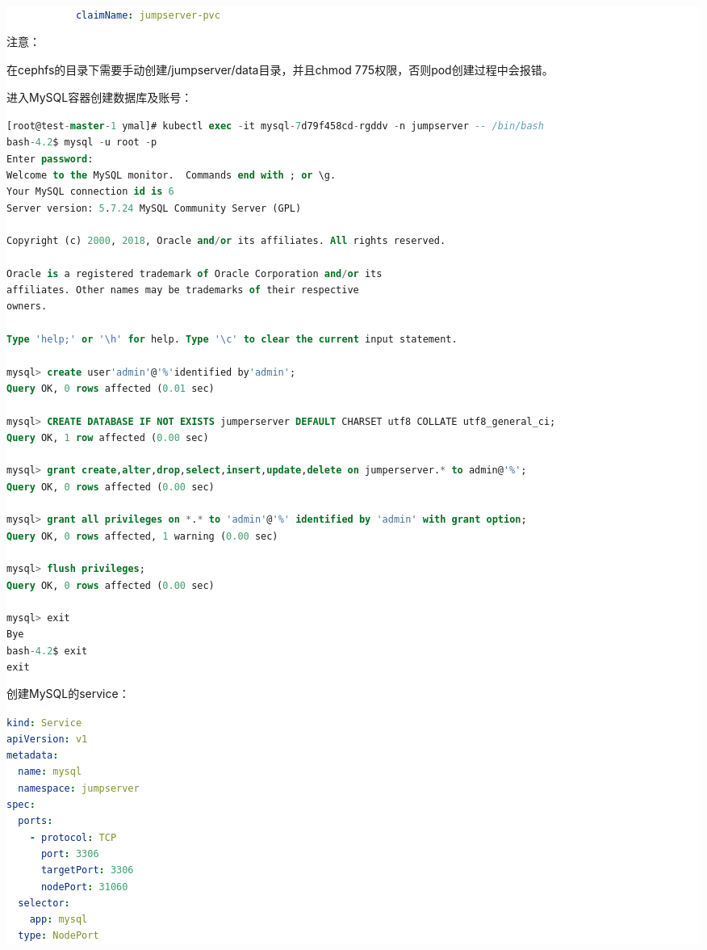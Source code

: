```yaml
            claimName: jumpserver-pvc
```

注意：

在cephfs的目录下需要手动创建/jumpserver/data目录，并且chmod 775权限，否则pod创建过程中会报错。

进入MySQL容器创建数据库及账号：

```sql
[root@test-master-1 ymal]# kubectl exec -it mysql-7d79f458cd-rgddv -n jumpserver -- /bin/bash
bash-4.2$ mysql -u root -p
Enter password: 
Welcome to the MySQL monitor.  Commands end with ; or \g.
Your MySQL connection id is 6
Server version: 5.7.24 MySQL Community Server (GPL)

Copyright (c) 2000, 2018, Oracle and/or its affiliates. All rights reserved.

Oracle is a registered trademark of Oracle Corporation and/or its
affiliates. Other names may be trademarks of their respective
owners.

Type 'help;' or '\h' for help. Type '\c' to clear the current input statement.

mysql> create user'admin'@'%'identified by'admin';
Query OK, 0 rows affected (0.01 sec)

mysql> CREATE DATABASE IF NOT EXISTS jumperserver DEFAULT CHARSET utf8 COLLATE utf8_general_ci;
Query OK, 1 row affected (0.00 sec)

mysql> grant create,alter,drop,select,insert,update,delete on jumperserver.* to admin@'%';
Query OK, 0 rows affected (0.00 sec)

mysql> grant all privileges on *.* to 'admin'@'%' identified by 'admin' with grant option;
Query OK, 0 rows affected, 1 warning (0.00 sec)

mysql> flush privileges;
Query OK, 0 rows affected (0.00 sec)

mysql> exit
Bye
bash-4.2$ exit
exit
```

创建MySQL的service：

```yaml
kind: Service
apiVersion: v1
metadata:
  name: mysql
  namespace: jumpserver
spec:
  ports:
    - protocol: TCP
      port: 3306
      targetPort: 3306
      nodePort: 31060
  selector:
    app: mysql
  type: NodePort
```
